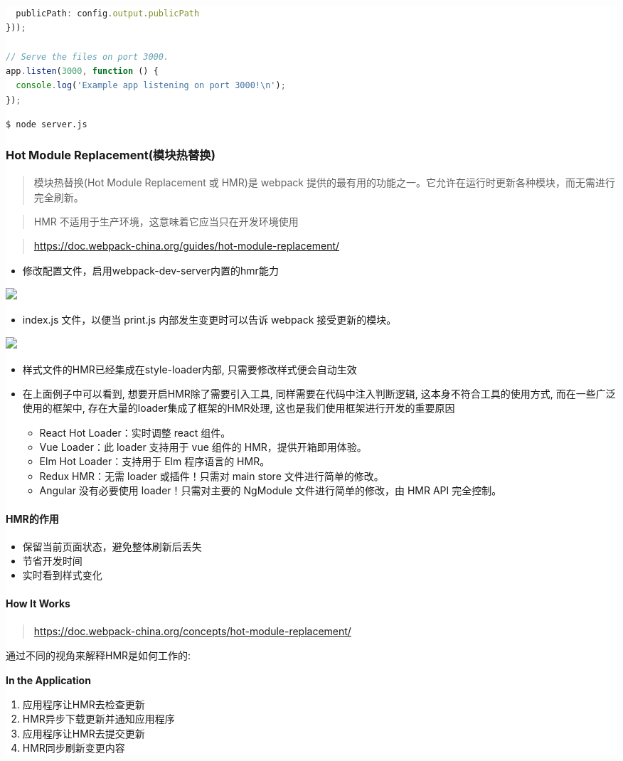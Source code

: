 ```js
  publicPath: config.output.publicPath
}));

// Serve the files on port 3000.
app.listen(3000, function () {
  console.log('Example app listening on port 3000!\n');
});
```

```shell
$ node server.js
```

### Hot Module Replacement(模块热替换)

> 模块热替换(Hot Module Replacement 或 HMR)是 webpack 提供的最有用的功能之一。它允许在运行时更新各种模块，而无需进行完全刷新。

> HMR 不适用于生产环境，这意味着它应当只在开发环境使用

> https://doc.webpack-china.org/guides/hot-module-replacement/

- 修改配置文件，启用webpack-dev-server内置的hmr能力

![](./_image/2018-01-18-23-35-26.jpg?r=70)

- index.js 文件，以便当 print.js 内部发生变更时可以告诉 webpack 接受更新的模块。

![](./_image/2018-01-18-23-37-18.jpg?r=71)

- 样式文件的HMR已经集成在style-loader内部, 只需要修改样式便会自动生效
- 在上面例子中可以看到, 想要开启HMR除了需要引入工具, 同样需要在代码中注入判断逻辑, 这本身不符合工具的使用方式, 而在一些广泛使用的框架中, 存在大量的loader集成了框架的HMR处理, 这也是我们使用框架进行开发的重要原因

    - React Hot Loader：实时调整 react 组件。
    - Vue Loader：此 loader 支持用于 vue 组件的 HMR，提供开箱即用体验。
    - Elm Hot Loader：支持用于 Elm 程序语言的 HMR。
    - Redux HMR：无需 loader 或插件！只需对 main store 文件进行简单的修改。
    - Angular 没有必要使用 loader！只需对主要的 NgModule 文件进行简单的修改，由 HMR API 完全控制。
    
#### HMR的作用

- 保留当前页面状态，避免整体刷新后丢失
- 节省开发时间
- 实时看到样式变化


#### How It Works

> https://doc.webpack-china.org/concepts/hot-module-replacement/

通过不同的视角来解释HMR是如何工作的:

**In the Application**

1. 应用程序让HMR去检查更新
2. HMR异步下载更新并通知应用程序
3. 应用程序让HMR去提交更新
4. HMR同步刷新变更内容
